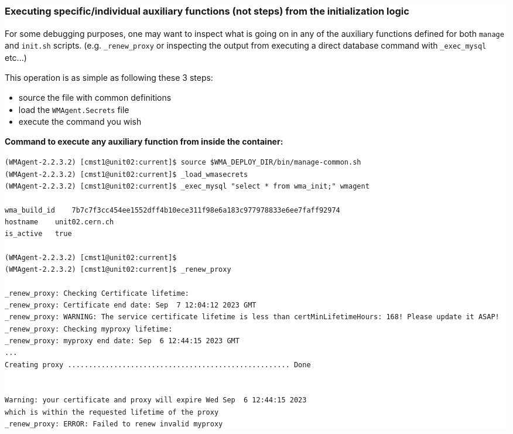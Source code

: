 ### Executing specific/individual auxiliary functions (not steps) from the initialization logic

For some debugging purposes, one may want to inspect what is going on in any of
the auxiliary functions defined for both `manage` and `init.sh` scripts.
(e.g. `_renew_proxy` or inspecting the output from executing a direct database
command with `_exec_mysql` etc...)

This operation is as simple as following these 3 steps:
* source the file with common definitions
* load the `WMAgent.Secrets` file
* execute the command you wish

**Command to execute any auxiliary function from inside the container:**
```
(WMAgent-2.2.3.2) [cmst1@unit02:current]$ source $WMA_DEPLOY_DIR/bin/manage-common.sh
(WMAgent-2.2.3.2) [cmst1@unit02:current]$ _load_wmasecrets
(WMAgent-2.2.3.2) [cmst1@unit02:current]$ _exec_mysql "select * from wma_init;" wmagent

wma_build_id	7b7c7f3cc454ee1552dff4b10ece311f98e6a183c977978833e6ee7faff92974
hostname	unit02.cern.ch
is_active	true

(WMAgent-2.2.3.2) [cmst1@unit02:current]$
(WMAgent-2.2.3.2) [cmst1@unit02:current]$ _renew_proxy

_renew_proxy: Checking Certificate lifetime:
_renew_proxy: Certificate end date: Sep  7 12:04:12 2023 GMT
_renew_proxy: WARNING: The service certificate lifetime is less than certMinLifetimeHours: 168! Please update it ASAP!
_renew_proxy: Checking myproxy lifetime:
_renew_proxy: myproxy end date: Sep  6 12:44:15 2023 GMT
...
Creating proxy ..................................................... Done


Warning: your certificate and proxy will expire Wed Sep  6 12:44:15 2023
which is within the requested lifetime of the proxy
_renew_proxy: ERROR: Failed to renew invalid myproxy

```
